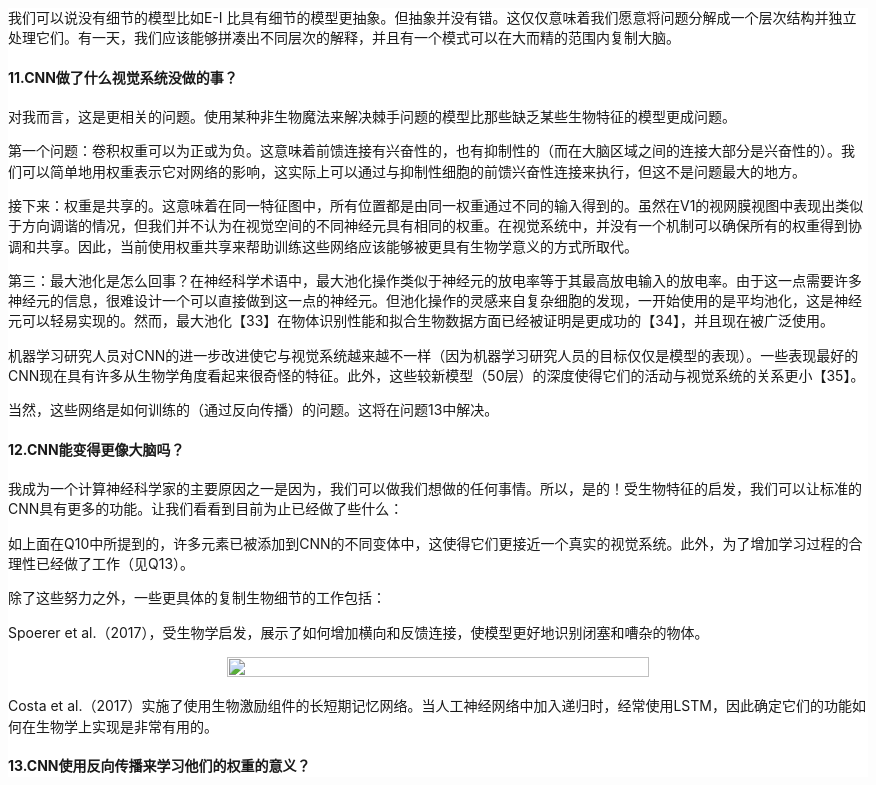 

我们可以说没有细节的模型比如E-I 比具有细节的模型更抽象。但抽象并没有错。这仅仅意味着我们愿意将问题分解成一个层次结构并独立处理它们。有一天，我们应该能够拼凑出不同层次的解释，并且有一个模式可以在大而精的范围内复制大脑。



#### **11.CNN做了什么视觉系统没做的事？**



对我而言，这是更相关的问题。使用某种非生物魔法来解决棘手问题的模型比那些缺乏某些生物特征的模型更成问题。



第一个问题：卷积权重可以为正或为负。这意味着前馈连接有兴奋性的，也有抑制性的（而在大脑区域之间的连接大部分是兴奋性的）。我们可以简单地用权重表示它对网络的影响，这实际上可以通过与抑制性细胞的前馈兴奋性连接来执行，但这不是问题最大的地方。



接下来：权重是共享的。这意味着在同一特征图中，所有位置都是由同一权重通过不同的输入得到的。虽然在V1的视网膜视图中表现出类似于方向调谐的情况，但我们并不认为在视觉空间的不同神经元具有相同的权重。在视觉系统中，并没有一个机制可以确保所有的权重得到协调和共享。因此，当前使用权重共享来帮助训练这些网络应该能够被更具有生物学意义的方式所取代。



第三：最大池化是怎么回事？在神经科学术语中，最大池化操作类似于神经元的放电率等于其最高放电输入的放电率。由于这一点需要许多神经元的信息，很难设计一个可以直接做到这一点的神经元。但池化操作的灵感来自复杂细胞的发现，一开始使用的是平均池化，这是神经元可以轻易实现的。然而，最大池化【33】在物体识别性能和拟合生物数据方面已经被证明是更成功的【34】，并且现在被广泛使用。



机器学习研究人员对CNN的进一步改进使它与视觉系统越来越不一样（因为机器学习研究人员的目标仅仅是模型的表现）。一些表现最好的CNN现在具有许多从生物学角度看起来很奇怪的特征。此外，这些较新模型（50层）的深度使得它们的活动与视觉系统的关系更小【35】。



当然，这些网络是如何训练的（通过反向传播）的问题。这将在问题13中解决。



#### **12.CNN能变得更像大脑吗？**



我成为一个计算神经科学家的主要原因之一是因为，我们可以做我们想做的任何事情。所以，是的！受生物特征的启发，我们可以让标准的CNN具有更多的功能。让我们看看到目前为止已经做了些什么：



如上面在Q10中所提到的，许多元素已被添加到CNN的不同变体中，这使得它们更接近一个真实的视觉系统。此外，为了增加学习过程的合理性已经做了工作（见Q13）。



除了这些努力之外，一些更具体的复制生物细节的工作包括：



Spoerer et al.（2017），受生物学启发，展示了如何增加横向和反馈连接，使模型更好地识别闭塞和嘈杂的物体。

<p align="center">
    <img width="70%" height="70%" src="http://images.iterate.site/blog/image/20200624/HSXy1mgBnPmo.png?imageslim">
</p>


Costa et al.（2017）实施了使用生物激励组件的长短期记忆网络。当人工神经网络中加入递归时，经常使用LSTM，因此确定它们的功能如何在生物学上实现是非常有用的。



#### **13.CNN使用反向传播来学习他们的权重的意义？**


